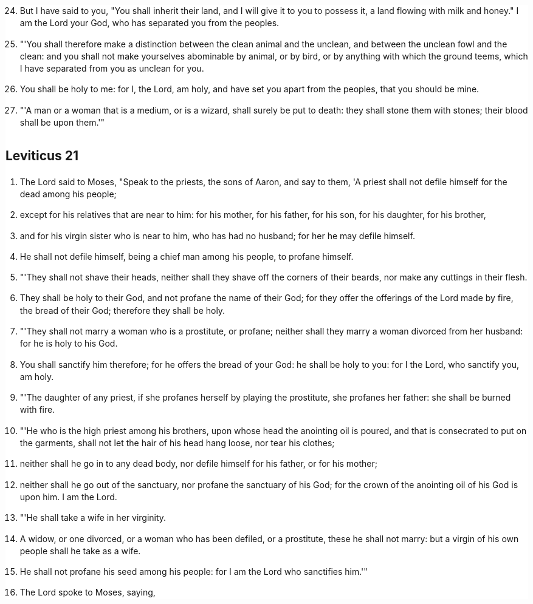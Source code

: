 24. But I have said to you, "You shall inherit their land, and I will give it to you to possess it, a land flowing with milk and honey." I am the Lord your God, who has separated you from the peoples. 

25. "'You shall therefore make a distinction between the clean animal and the unclean, and between the unclean fowl and the clean: and you shall not make yourselves abominable by animal, or by bird, or by anything with which the ground teems, which I have separated from you as unclean for you.

26. You shall be holy to me: for I, the Lord, am holy, and have set you apart from the peoples, that you should be mine. 

27. "'A man or a woman that is a medium, or is a wizard, shall surely be put to death: they shall stone them with stones; their blood shall be upon them.'"  

## Leviticus 21

1. The Lord said to Moses, "Speak to the priests, the sons of Aaron, and say to them, 'A priest shall not defile himself for the dead among his people;

2. except for his relatives that are near to him: for his mother, for his father, for his son, for his daughter, for his brother,

3. and for his virgin sister who is near to him, who has had no husband; for her he may defile himself.

4. He shall not defile himself, being a chief man among his people, to profane himself. 

5. "'They shall not shave their heads, neither shall they shave off the corners of their beards, nor make any cuttings in their flesh.

6. They shall be holy to their God, and not profane the name of their God; for they offer the offerings of the Lord made by fire, the bread of their God; therefore they shall be holy. 

7. "'They shall not marry a woman who is a prostitute, or profane; neither shall they marry a woman divorced from her husband: for he is holy to his God.

8. You shall sanctify him therefore; for he offers the bread of your God: he shall be holy to you: for I the Lord, who sanctify you, am holy. 

9. "'The daughter of any priest, if she profanes herself by playing the prostitute, she profanes her father: she shall be burned with fire. 

10. "'He who is the high priest among his brothers, upon whose head the anointing oil is poured, and that is consecrated to put on the garments, shall not let the hair of his head hang loose, nor tear his clothes;

11. neither shall he go in to any dead body, nor defile himself for his father, or for his mother;

12. neither shall he go out of the sanctuary, nor profane the sanctuary of his God; for the crown of the anointing oil of his God is upon him. I am the Lord. 

13. "'He shall take a wife in her virginity.

14. A widow, or one divorced, or a woman who has been defiled, or a prostitute, these he shall not marry: but a virgin of his own people shall he take as a wife.

15. He shall not profane his seed among his people: for I am the Lord who sanctifies him.'" 

16. The Lord spoke to Moses, saying,

